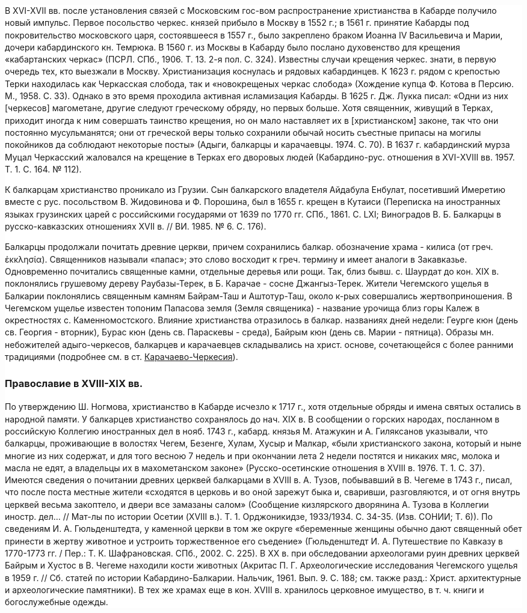 В XVI-XVII вв. после установления связей с Московским гос-вом распространение христианства в Кабарде получило новый импульс. Первое посольство черкес. князей прибыло в Москву в 1552 г.; в 1561 г. принятие Кабарды под покровительство московского царя, состоявшееся в 1557 г., было закреплено браком Иоанна IV Васильевича и Марии, дочери кабардинского кн. Темрюка. В 1560 г. из Москвы в Кабарду было послано духовенство для крещения «кабартанских черкас» (ПСРЛ. СПб., 1906. Т. 13. 2-я пол. С. 324). Известны случаи крещения черкес. знати, в первую очередь тех, кто выезжали в Москву. Христианизация коснулась и рядовых кабардинцев. К 1623 г. рядом с крепостью Терки находилась как Черкасская слобода, так и «новокрещеных черкас слобода» (Хождение купца Ф. Котова в Персию. М., 1958. С. 33). Однако в это время проходила активная исламизация Кабарды. В 1625 г. Дж. Лукка писал: «Одни из них [черкесов] магометане, другие следуют греческому обряду, но первых больше. Хотя священник, живущий в Терках, приходит иногда к ним совершать таинство крещения, но он мало наставляет их в [христианском] законе, так что они постоянно мусульманятся; они от греческой веры только сохранили обычай носить съестные припасы на могилы покойников да соблюдают некоторые посты» (Адыги, балкарцы и карачаевцы. 1974. С. 70). В 1637 г. кабардинский мурза Муцал Черкасский жаловался на крещение в Терках его дворовых людей (Кабардино-рус. отношения в ХVI-ХVIII вв. 1957. Т. 1. С. 164. № 112).

К балкарцам христианство проникало из Грузии. Сын балкарского владетеля Айдабула Енбулат, посетивший Имеретию вместе с рус. посольством В. Жидовинова и Ф. Порошина, был в 1655 г. крещен в Кутаиси (Переписка на иностранных языках грузинских царей с российскими государями от 1639 по 1770 гг. СПб., 1861. С. LXI; Виноградов В. Б. Балкарцы в русско-кавказских отношениях ХVII в. // ВИ. 1985. № 6. С. 176).

Балкарцы продолжали почитать древние церкви, причем сохранились балкар. обозначение храма - килиса (от греч. ἐκκλησία). Священников называли «папас»; это слово восходит к греч. термину и имеет аналоги в Закавказье. Одновременно почитались священные камни, отдельные деревья или рощи. Так, близ бывш. с. Шаурдат до кон. XIX в. поклонялись грушевому дереву Раубазы-Терек, в Б. Карачае - сосне Джангыз-Терек. Жители Чегемского ущелья в Балкарии поклонялись священным камням Байрам-Таш и Аштотур-Таш, около к-рых совершались жертвоприношения. В Чегемском ущелье известен топоним Папасова земля (Земля священика) - название урочища близ горы Калеж в окрестностях с. Каменномостского. Влияние христианства отразилось в балкар. названиях дней недели: Геурге кюн (день св. Георгия - вторник), Бурас кюн (день св. Параскевы - среда), Байрым кюн (день св. Марии - пятница). Образы мн. небожителей адыго-черкесов, балкарцев и карачаевцев складывались на христ. основе, сочетающейся с более ранними традициями (подробнее см. в ст. [Карачаево-Черкесия](https://pravenc.ru/text/Карачаево-Черкесия.html)).

### Православие в XVIII-XIX вв.

По утверждению Ш. Ногмова, христианство в Кабарде исчезло к 1717 г., хотя отдельные обряды и имена святых остались в народной памяти. У балкарцев христианство сохранялось до нач. XIX в. В сообщении о горских народах, посланном в российскую Коллегию иностранных дел в нояб. 1743 г., кабард. князья М. Атажукин и А. Гиляксанов указывали, что балкарцы, проживающие в волостях Чегем, Безенге, Хулам, Хусыр и Малкар, «были христианского закона, который и ныне многие из них содержат, и для того весною 7 недель и при окончании лета 2 недели постятся и никаких мяс, молока и масла не едят, а владельцы их в махометанском законе» (Русско-осетинские отношения в XVIII в. 1976. Т. 1. С. 37). Имеются сведения о почитании древних церквей балкарцами в XVIII в. А. Тузов, побывавший в В. Чегеме в 1743 г., писал, что после поста местные жители «сходятся в церковь и во оной зарежут быка и, сваривши, разговляются, и от огня внутрь церквей весьма закоптело, и двери все замазаны салом» (Сообщение кизлярского дворянина А. Тузова в Коллегии иностр. дел... // Мат-лы по истории Осетии (XVIII в.). Т. 1. Орджоникидзе, 1933/1934. С. 34-35. (Изв. СОНИИ; Т. 6)). По сведениям И. А. Гюльденштедта, у каменной церкви в том же oкруге «беременные женщины обычно дают священный обет принести в жертву животное и устроить торжественное его съедение» (Гюльденштедт И. А. Путешествие по Кавказу в 1770-1773 гг. / Пер.: Т. К. Шафрановская. СПб., 2002. С. 225). В XX в. при обследовании археологами руин древних церквей Байрым и Хустос в В. Чегеме находили кости животных (Акритас П. Г. Археологические исследования Чегемского ущелья в 1959 г. // Сб. статей по истории Кабардино-Балкарии. Нальчик, 1961. Вып. 9. С. 188; см. также разд.: Христ. архитектурные и археологические памятники). В тех же храмах еще в кон. XVIII в. хранилось церковное имущество, в т. ч. книги и богослужебные одежды.
